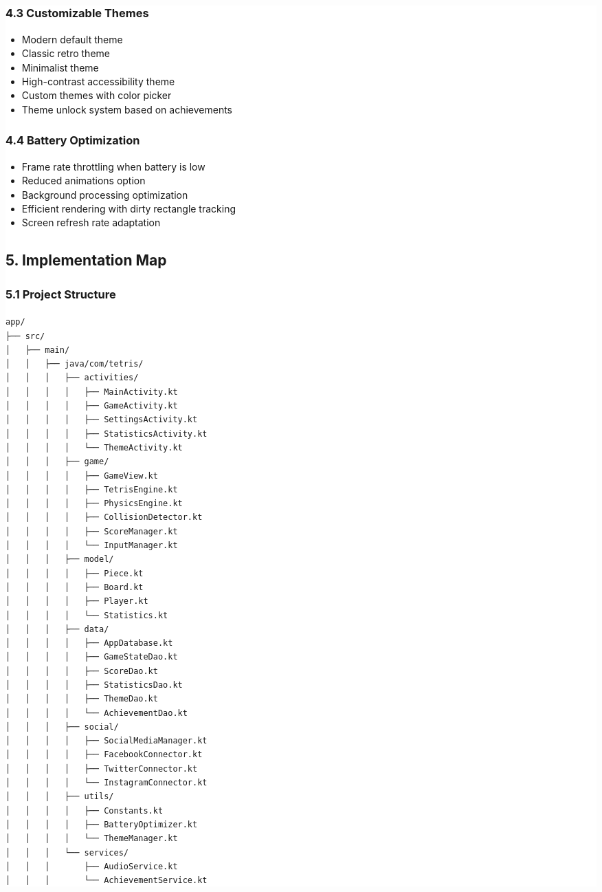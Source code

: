 ### 4.3 Customizable Themes

- Modern default theme
- Classic retro theme
- Minimalist theme
- High-contrast accessibility theme
- Custom themes with color picker
- Theme unlock system based on achievements

### 4.4 Battery Optimization

- Frame rate throttling when battery is low
- Reduced animations option
- Background processing optimization
- Efficient rendering with dirty rectangle tracking
- Screen refresh rate adaptation

## 5. Implementation Map

### 5.1 Project Structure

```
app/
├── src/
│   ├── main/
│   │   ├── java/com/tetris/
│   │   │   ├── activities/
│   │   │   │   ├── MainActivity.kt
│   │   │   │   ├── GameActivity.kt
│   │   │   │   ├── SettingsActivity.kt
│   │   │   │   ├── StatisticsActivity.kt
│   │   │   │   └── ThemeActivity.kt
│   │   │   ├── game/
│   │   │   │   ├── GameView.kt
│   │   │   │   ├── TetrisEngine.kt
│   │   │   │   ├── PhysicsEngine.kt
│   │   │   │   ├── CollisionDetector.kt
│   │   │   │   ├── ScoreManager.kt
│   │   │   │   └── InputManager.kt
│   │   │   ├── model/
│   │   │   │   ├── Piece.kt
│   │   │   │   ├── Board.kt
│   │   │   │   ├── Player.kt
│   │   │   │   └── Statistics.kt
│   │   │   ├── data/
│   │   │   │   ├── AppDatabase.kt
│   │   │   │   ├── GameStateDao.kt
│   │   │   │   ├── ScoreDao.kt
│   │   │   │   ├── StatisticsDao.kt
│   │   │   │   ├── ThemeDao.kt
│   │   │   │   └── AchievementDao.kt
│   │   │   ├── social/
│   │   │   │   ├── SocialMediaManager.kt
│   │   │   │   ├── FacebookConnector.kt
│   │   │   │   ├── TwitterConnector.kt
│   │   │   │   └── InstagramConnector.kt
│   │   │   ├── utils/
│   │   │   │   ├── Constants.kt
│   │   │   │   ├── BatteryOptimizer.kt
│   │   │   │   └── ThemeManager.kt
│   │   │   └── services/
│   │   │       ├── AudioService.kt
│   │   │       └── AchievementService.kt
```